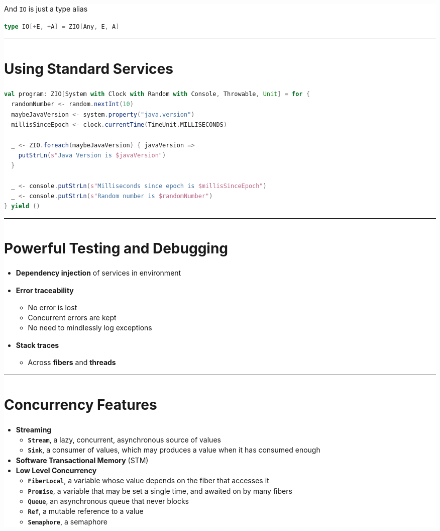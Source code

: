 And `IO` is just a type alias

```scala
type IO[+E, +A] = ZIO[Any, E, A] 
```

---

# Using Standard Services

```scala
val program: ZIO[System with Clock with Random with Console, Throwable, Unit] = for {
  randomNumber <- random.nextInt(10)
  maybeJavaVersion <- system.property("java.version")
  millisSinceEpoch <- clock.currentTime(TimeUnit.MILLISECONDS)

  _ <- ZIO.foreach(maybeJavaVersion) { javaVersion =>
    putStrLn(s"Java Version is $javaVersion")
  }

  _ <- console.putStrLn(s"Milliseconds since epoch is $millisSinceEpoch")
  _ <- console.putStrLn(s"Random number is $randomNumber")
} yield ()
```

---

# Powerful Testing and Debugging 

* **Dependency injection** of services in environment

* **Error traceability**
  - No error is lost
  - Concurrent errors are kept
  - No need to mindlessly log exceptions
* **Stack traces**
  - Across **fibers** and **threads**

---

# Concurrency Features

* **Streaming**
  - **`Stream`**, a lazy, concurrent, asynchronous source of values
  - **`Sink`**, a consumer of values, which may produces a value when it has consumed enough
* **Software Transactional Memory** (STM)
* **Low Level Concurrency**
  * **`FiberLocal`**, a variable whose value depends on the fiber that accesses it
  * **`Promise`**, a variable that may be set a single time, and awaited on by many fibers
  * **`Queue`**, an asynchronous queue that never blocks
  * **`Ref`**, a mutable reference to a value
  * **`Semaphore`**, a semaphore
